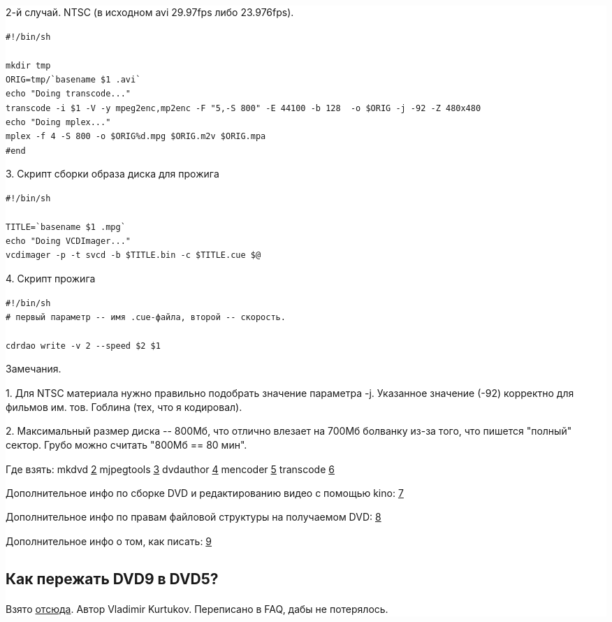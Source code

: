 2-й случай. NTSC (в исходном avi 29.97fps либо 23.976fps).

    #!/bin/sh
    
    mkdir tmp
    ORIG=tmp/`basename $1 .avi`
    echo "Doing transcode..."
    transcode -i $1 -V -y mpeg2enc,mp2enc -F "5,-S 800" -E 44100 -b 128  -o $ORIG -j -92 -Z 480x480
    echo "Doing mplex..."
    mplex -f 4 -S 800 -o $ORIG%d.mpg $ORIG.m2v $ORIG.mpa
    #end

3\. Скрипт сборки образа диска для прожига

    #!/bin/sh
    
    TITLE=`basename $1 .mpg`
    echo "Doing VCDImager..."
    vcdimager -p -t svcd -b $TITLE.bin -c $TITLE.cue $@

4\. Скрипт прожига

    #!/bin/sh
    # первый параметр -- имя .cue-файла, второй -- скорость.
    
    cdrdao write -v 2 --speed $2 $1

Замечания.

1\. Для NTSC материала нужно правильно подобрать значение параметра -j.
Указанное значение (-92) корректно для фильмов им. тов. Гоблина (тех,
что я кодировал).

2\. Максимальный размер диска -- 800Мб, что отлично влезает на 700Мб
болванку из-за того, что пишется "полный" сектор. Грубо можно
считать "800Мб == 80 мин".

Где взять: mkdvd [2](http://fredrik.hubbe.net/hacks/) mjpegtools
[3](http://mjpeg.sourceforge.net/) dvdauthor
[4](http://dvdauthor.sourceforge.net) mencoder
[5](http://www.mplayerhq.hu) transcode
[6](http://www.transcoding.org/cgi-bin/transcode)

Дополнительное инфо по сборке DVD и редактированию видео с помощью kino:
[7](http://www.linuxmafia.com/faq/Apps/AV/consumer-video-to-dvd.html)

Дополнительное инфо по правам файловой структуры на получаемом DVD:
[8](http://dvd.chevelless230.com/)

Дополнительное инфо о том, как писать:
[9](http://www.freesoftware.fsf.org/dvdrtools/)

## Как пережать DVD9 в DVD5?

Взято [отсюда](http://www.opennet.ru/base/sys/dvd_r_mix.txt.html). Автор
Vladimir Kurtukov. Переписано в FAQ, дабы не потерялось.
